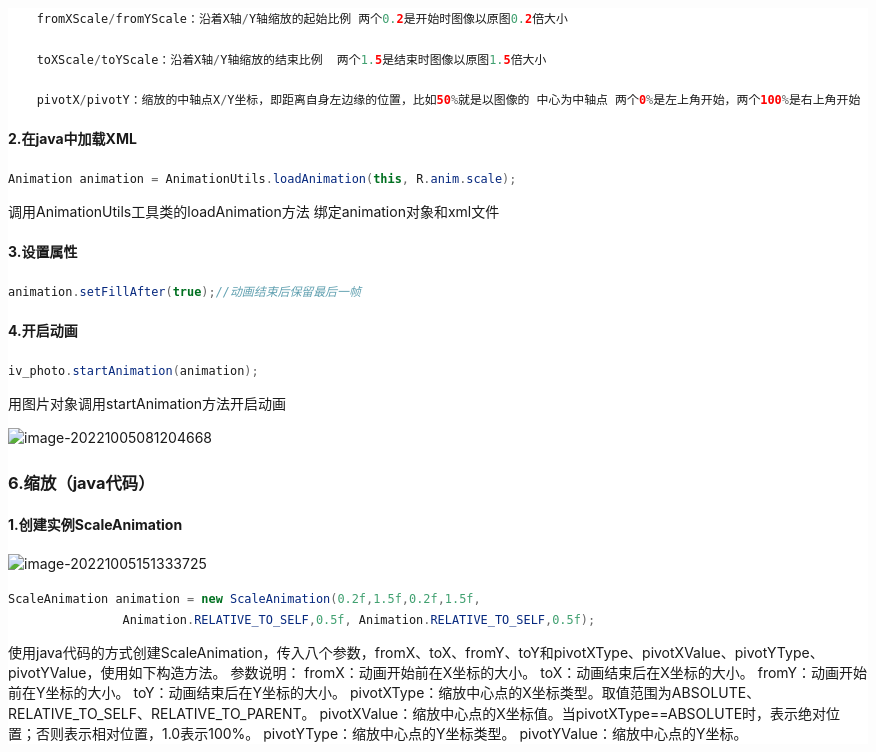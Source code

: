 ```java
    fromXScale/fromYScale：沿着X轴/Y轴缩放的起始比例 两个0.2是开始时图像以原图0.2倍大小

    toXScale/toYScale：沿着X轴/Y轴缩放的结束比例  两个1.5是结束时图像以原图1.5倍大小

    pivotX/pivotY：缩放的中轴点X/Y坐标，即距离自身左边缘的位置，比如50%就是以图像的 中心为中轴点 两个0%是左上角开始，两个100%是右上角开始
```


#### 2.在java中加载XML

```java
Animation animation = AnimationUtils.loadAnimation(this, R.anim.scale);
```

调用AnimationUtils工具类的loadAnimation方法 绑定animation对象和xml文件

#### 3.设置属性

```java
animation.setFillAfter(true);//动画结束后保留最后一帧
```

#### 4.开启动画

```java
iv_photo.startAnimation(animation);
```

用图片对象调用startAnimation方法开启动画

![image-20221005081204668](安卓开发动画.assets/image-20221005081204668.png)



### 6.缩放（java代码）

#### 1.创建实例ScaleAnimation

![image-20221005151333725](安卓开发动画.assets/image-20221005151333725.png)

```java
ScaleAnimation animation = new ScaleAnimation(0.2f,1.5f,0.2f,1.5f,
                Animation.RELATIVE_TO_SELF,0.5f, Animation.RELATIVE_TO_SELF,0.5f);
```

使用java代码的方式创建ScaleAnimation，传入八个参数，fromX、toX、fromY、toY和pivotXType、pivotXValue、pivotYType、pivotYValue，使用如下构造方法。
参数说明：
fromX：动画开始前在X坐标的大小。
toX：动画结束后在X坐标的大小。
fromY：动画开始前在Y坐标的大小。
toY：动画结束后在Y坐标的大小。
pivotXType：缩放中心点的X坐标类型。取值范围为ABSOLUTE、RELATIVE_TO_SELF、RELATIVE_TO_PARENT。
pivotXValue：缩放中心点的X坐标值。当pivotXType==ABSOLUTE时，表示绝对位置；否则表示相对位置，1.0表示100%。
pivotYType：缩放中心点的Y坐标类型。
pivotYValue：缩放中心点的Y坐标。
